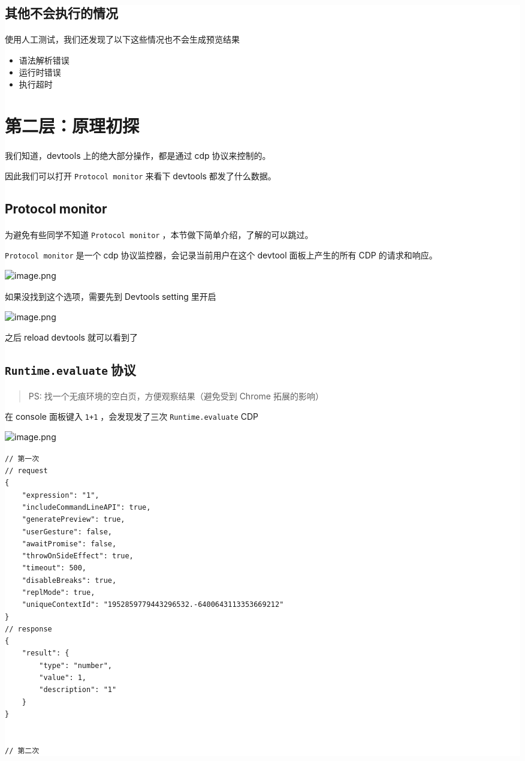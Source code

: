 
## 其他不会执行的情况

使用人工测试，我们还发现了以下这些情况也不会生成预览结果
- 语法解析错误
- 运行时错误
- 执行超时


# 第二层：原理初探

我们知道，devtools 上的绝大部分操作，都是通过 cdp 协议来控制的。

因此我们可以打开 `Protocol monitor` 来看下 devtools 都发了什么数据。


## Protocol monitor

为避免有些同学不知道 `Protocol monitor` ，本节做下简单介绍，了解的可以跳过。


`Protocol monitor` 是一个 cdp 协议监控器，会记录当前用户在这个 devtool 面板上产生的所有 CDP 的请求和响应。


![image.png](https://p3-juejin.byteimg.com/tos-cn-i-k3u1fbpfcp/83fa1316f73a404caaf153905262c535~tplv-k3u1fbpfcp-watermark.image?)

如果没找到这个选项，需要先到 Devtools setting 里开启


![image.png](https://p9-juejin.byteimg.com/tos-cn-i-k3u1fbpfcp/7e69c420e5d64ca49741b07d8e86a3d5~tplv-k3u1fbpfcp-watermark.image?)

之后 reload devtools 就可以看到了

## `Runtime.evaluate` 协议

> PS: 找一个无痕环境的空白页，方便观察结果（避免受到 Chrome 拓展的影响）

在 console 面板键入 `1+1` ，会发现发了三次 `Runtime.evaluate` CDP 


![image.png](https://p6-juejin.byteimg.com/tos-cn-i-k3u1fbpfcp/a79fc509ab7f4b27bfd78ea55414a626~tplv-k3u1fbpfcp-watermark.image?)
```
// 第一次
// request
{
    "expression": "1",
    "includeCommandLineAPI": true,
    "generatePreview": true,
    "userGesture": false,
    "awaitPromise": false,
    "throwOnSideEffect": true,
    "timeout": 500,
    "disableBreaks": true,
    "replMode": true,
    "uniqueContextId": "1952859779443296532.-6400643113353669212"
}
// response
{
    "result": {
        "type": "number",
        "value": 1,
        "description": "1"
    }
}


// 第二次
```